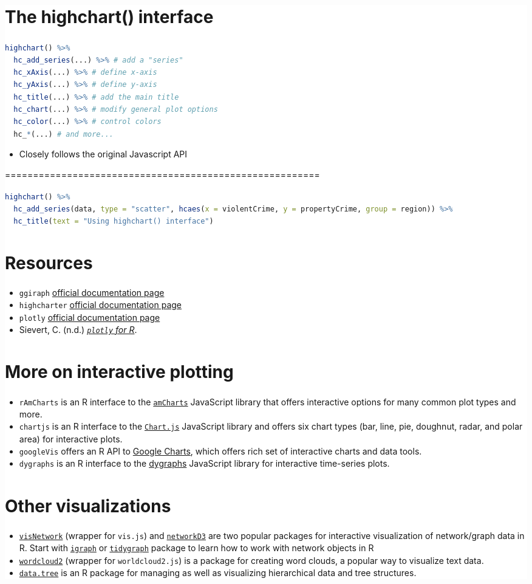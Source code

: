 <iframe src="../interactive/hchart.html" style="display: block; margin: auto; min-height:500px; width:80%;"></iframe>


The highchart() interface
========================================================

```r
highchart() %>%
  hc_add_series(...) %>% # add a "series"
  hc_xAxis(...) %>% # define x-axis
  hc_yAxis(...) %>% # define y-axis
  hc_title(...) %>% # add the main title
  hc_chart(...) %>% # modify general plot options
  hc_color(...) %>% # control colors
  hc_*(...) # and more...
```
* Closely follows the original Javascript API


========================================================

```r
highchart() %>%
  hc_add_series(data, type = "scatter", hcaes(x = violentCrime, y = propertyCrime, group = region)) %>%
  hc_title(text = "Using highchart() interface")
```

<iframe src="../interactive/highchart.html" style="display: block; margin: auto; min-height:500px; width:80%;"></iframe>


Resources
========================================================
* `ggiraph` [official documentation page](https://davidgohel.github.io/ggiraph/articles/offcran/using_ggiraph.html)
* `highcharter` [official documentation page](http://jkunst.com/highcharter/index.html)
* `plotly` [official documentation page](https://plot.ly/r/)
* Sievert, C. (n.d.) [*`plotly` for R*](https://plotly-book.cpsievert.me/).


More on interactive plotting
========================================================
* `rAmCharts` is an R interface to the [`amCharts`](https://www.amcharts.com/products/) JavaScript library that offers interactive options for many common plot types and more.
* `chartjs` is an R interface to the [`Chart.js`](http://www.chartjs.org/) JavaScript library and offers six chart types (bar, line, pie, doughnut, radar, and polar area) for interactive plots.
* `googleVis` offers an R API to [Google Charts](https://developers.google.com/chart/), which offers rich set of interactive charts and data tools.
* `dygraphs` is an R interface to the [dygraphs](http://rstudio.github.io/dygraphs/index.html) JavaScript library for interactive time-series plots.


Other visualizations
========================================================
* [`visNetwork`](http://datastorm-open.github.io/visNetwork/) (wrapper for `vis.js`) and [`networkD3`](http://visjs.org/) are two popular packages for interactive visualization of network/graph data in R. Start with [`igraph`](http://igraph.org/r/) or [`tidygraph`](https://github.com/thomasp85/tidygraph) package to learn how to work with network objects in R
* [`wordcloud2`](https://cran.r-project.org/web/packages/wordcloud2/vignettes/wordcloud.html) (wrapper for `worldcloud2.js`) is a package for creating word clouds, a popular way to visualize text data.
* [`data.tree`](https://cran.r-project.org/web/packages/data.tree/vignettes/data.tree.html) is an R package for managing as well as visualizing hierarchical data and tree structures.
